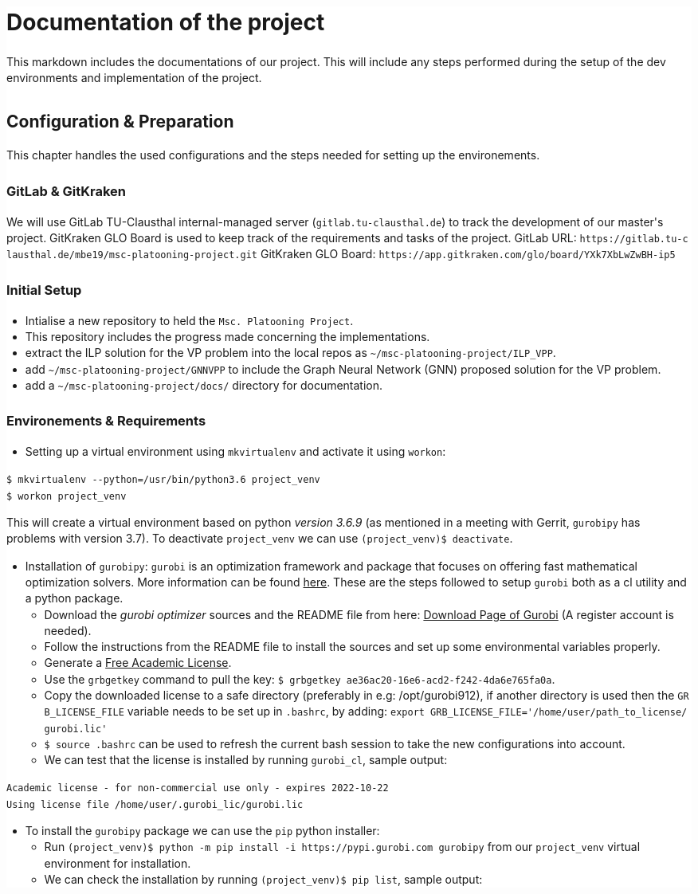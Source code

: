 # Documentation of the project
This markdown includes the documentations of our project. This will include any steps performed during the setup of the dev environments and implementation of the project.
## Configuration & Preparation
This chapter handles the used configurations and the steps needed for setting up the environements.
### GitLab & GitKraken
We will use GitLab TU-Clausthal internal-managed server (`gitlab.tu-clausthal.de`) to track the development of our master's project.
GitKraken GLO Board is used to keep track of the requirements and tasks of the project.
GitLab URL: `https://gitlab.tu-clausthal.de/mbe19/msc-platooning-project.git`
GitKraken GLO Board: `https://app.gitkraken.com/glo/board/YXk7XbLwZwBH-ip5`
### Initial Setup
- Intialise a new repository to held the `Msc. Platooning Project`.
- This repository includes the progress made concerning the implementations.
- extract the ILP solution for the VP problem into the local repos as `~/msc-platooning-project/ILP_VPP`.
- add `~/msc-platooning-project/GNNVPP` to include the Graph Neural Network (GNN) proposed solution for the VP problem.
- add a `~/msc-platooning-project/docs/` directory for documentation.
### Environements & Requirements
- Setting up a virtual environment using `mkvirtualenv` and activate it using `workon`:
```
$ mkvirtualenv --python=/usr/bin/python3.6 project_venv
$ workon project_venv
```
This will create a virtual environment based on python *version 3.6.9* (as mentioned in a meeting with Gerrit, `gurobipy` has problems with version 3.7).
To deactivate `project_venv` we can use `(project_venv)$ deactivate`.
- Installation of `gurobipy`:
`gurobi` is an optimization framework and package that focuses on offering fast mathematical optimization solvers. More information can be found [here](https://www.gurobi.com/company/about-gurobi/).
These are the steps followed to setup `gurobi` both as a cl utility and a python package.
  - Download the *gurobi optimizer* sources and the README file from here: [Download Page of Gurobi](https://www.gurobi.com/downloads/gurobi-software/) (A register account is needed).
  - Follow the instructions from the README file to install the sources and set up some environmental variables properly.
  - Generate a [Free Academic License](https://www.gurobi.com/academia/academic-program-and-licenses).
  - Use the `grbgetkey` command to pull the key: `$ grbgetkey ae36ac20-16e6-acd2-f242-4da6e765fa0a`.
  - Copy the downloaded license to a safe directory (preferably in e.g: /opt/gurobi912), if another directory is used then the `GRB_LICENSE_FILE` variable needs to be set up in `.bashrc`, by adding: `export GRB_LICENSE_FILE='/home/user/path_to_license/gurobi.lic'`
  - `$ source .bashrc` can be used to refresh the current bash session to take the new configurations into account.
  - We can test that the license is installed by running `gurobi_cl`, sample output:
```
Academic license - for non-commercial use only - expires 2022-10-22
Using license file /home/user/.gurobi_lic/gurobi.lic
```
- To install the `gurobipy` package we can use the `pip` python installer:
  - Run `(project_venv)$ python -m pip install -i https://pypi.gurobi.com gurobipy` from our `project_venv` virtual environment for installation.
  - We can check the installation by running `(project_venv)$ pip list`, sample output:
  